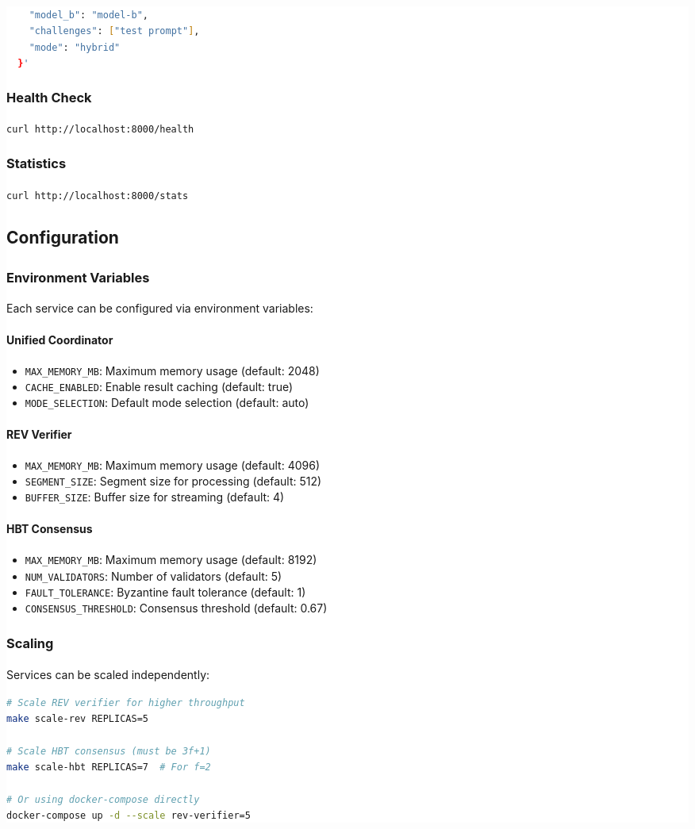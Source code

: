 ```bash
    "model_b": "model-b",
    "challenges": ["test prompt"],
    "mode": "hybrid"
  }'
```

### Health Check

```bash
curl http://localhost:8000/health
```

### Statistics

```bash
curl http://localhost:8000/stats
```

## Configuration

### Environment Variables

Each service can be configured via environment variables:

#### Unified Coordinator
- `MAX_MEMORY_MB`: Maximum memory usage (default: 2048)
- `CACHE_ENABLED`: Enable result caching (default: true)
- `MODE_SELECTION`: Default mode selection (default: auto)

#### REV Verifier
- `MAX_MEMORY_MB`: Maximum memory usage (default: 4096)
- `SEGMENT_SIZE`: Segment size for processing (default: 512)
- `BUFFER_SIZE`: Buffer size for streaming (default: 4)

#### HBT Consensus
- `MAX_MEMORY_MB`: Maximum memory usage (default: 8192)
- `NUM_VALIDATORS`: Number of validators (default: 5)
- `FAULT_TOLERANCE`: Byzantine fault tolerance (default: 1)
- `CONSENSUS_THRESHOLD`: Consensus threshold (default: 0.67)

### Scaling

Services can be scaled independently:

```bash
# Scale REV verifier for higher throughput
make scale-rev REPLICAS=5

# Scale HBT consensus (must be 3f+1)
make scale-hbt REPLICAS=7  # For f=2

# Or using docker-compose directly
docker-compose up -d --scale rev-verifier=5
```

